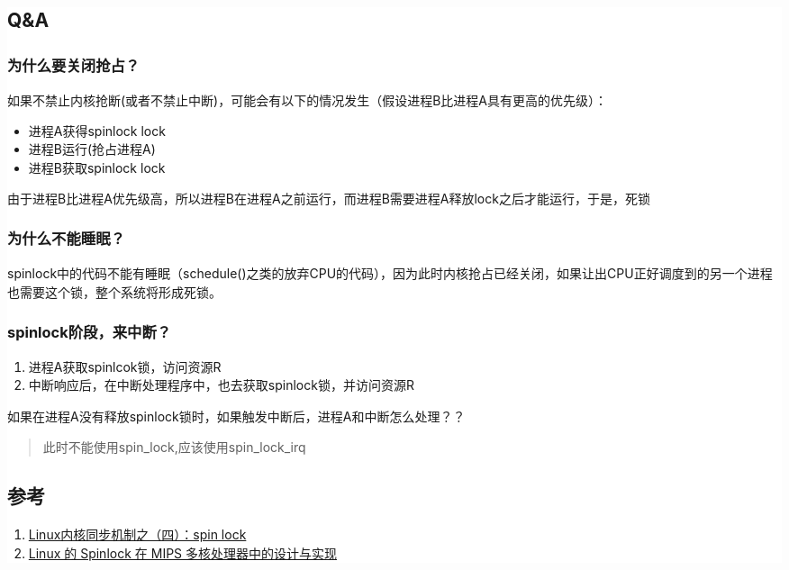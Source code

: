 ## Q&A

### 为什么要关闭抢占？

如果不禁止内核抢断(或者不禁止中断)，可能会有以下的情况发生（假设进程B比进程A具有更高的优先级）：

* 进程A获得spinlock lock
* 进程B运行(抢占进程A)
* 进程B获取spinlock lock

由于进程B比进程A优先级高，所以进程B在进程A之前运行，而进程B需要进程A释放lock之后才能运行，于是，死锁

### 为什么不能睡眠？

spinlock中的代码不能有睡眠（schedule()之类的放弃CPU的代码），因为此时内核抢占已经关闭，如果让出CPU正好调度到的另一个进程也需要这个锁，整个系统将形成死锁。

### spinlock阶段，来中断？

1. 进程A获取spinlcok锁，访问资源R
2. 中断响应后，在中断处理程序中，也去获取spinlock锁，并访问资源R

如果在进程A没有释放spinlock锁时，如果触发中断后，进程A和中断怎么处理？？

>此时不能使用spin_lock,应该使用spin_lock_irq



## 参考

1. [Linux内核同步机制之（四）：spin lock](http://www.wowotech.net/kernel_synchronization/spinlock.html)
2. [Linux 的 Spinlock 在 MIPS 多核处理器中的设计与实现](https://www.ibm.com/developerworks/cn/linux/l-cn-spinlock_mips/index.html)

